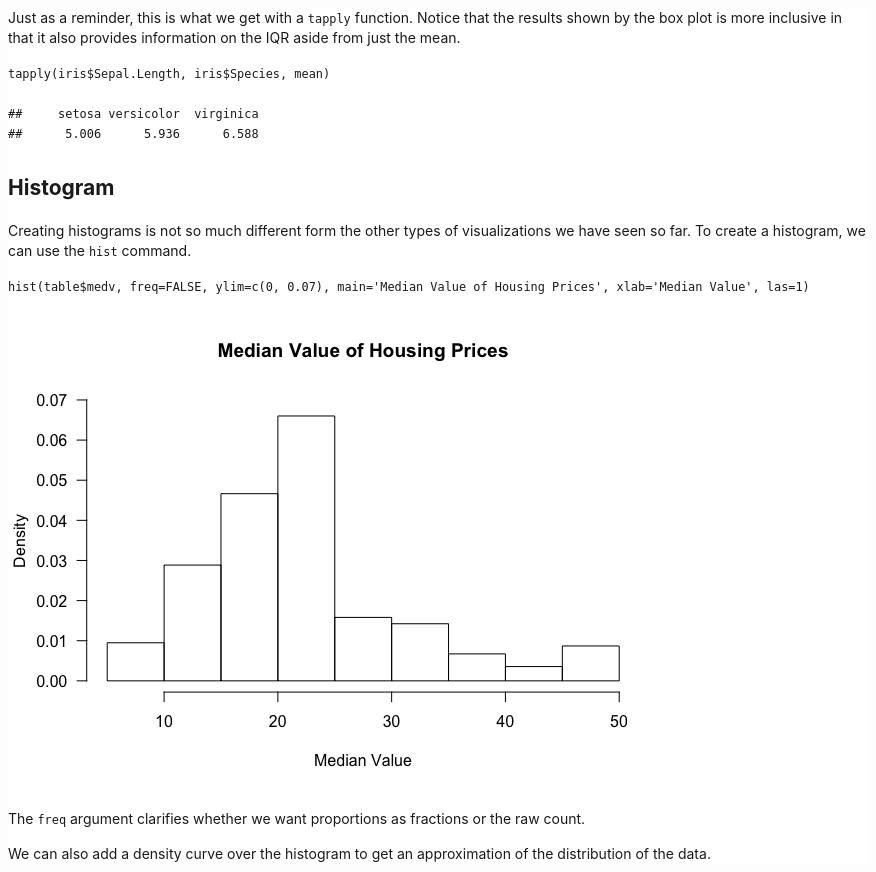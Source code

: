 Just as a reminder, this is what we get with a `tapply` function. Notice
that the results shown by the box plot is more inclusive in that it also
provides information on the IQR aside from just the mean.

    tapply(iris$Sepal.Length, iris$Species, mean)
    
    ##     setosa versicolor  virginica 
    ##      5.006      5.936      6.588

Histogram
---------

Creating histograms is not so much different form the other types of
visualizations we have seen so far. To create a histogram, we can use
the `hist` command.

    hist(table$medv, freq=FALSE, ylim=c(0, 0.07), main='Median Value of Housing Prices', xlab='Median Value', las=1)



<img src="/assets/images/2020-04-16-r-tutorial-1-files/unnamed-chunk-37-1.png">



The `freq` argument clarifies whether we want proportions as fractions
or the raw count.

We can also add a density curve over the histogram to get an
approximation of the distribution of the data.
